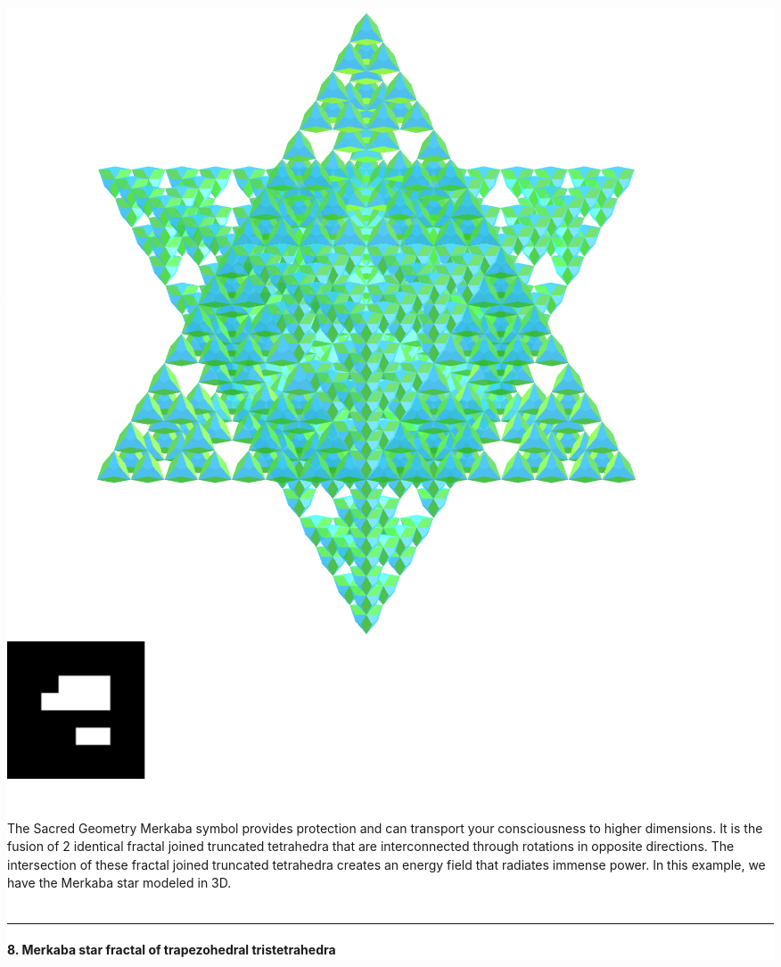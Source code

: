 <a href="vr/Merkaba7.htm" target="_blank" title="3D model" class="fotoA"><img src="ar/62A.png" class="foto" alt="Merkaba star fractal of joined truncated tetrahedra"></a><img src="ar/62.png" class="qr">
 <br><br><br>The Sacred Geometry Merkaba symbol provides protection and can transport your consciousness to higher dimensions. It is the fusion of 2 identical fractal joined truncated tetrahedra that are interconnected through rotations in opposite directions. The intersection of these fractal joined truncated tetrahedra creates an energy field that radiates immense power. In this example, we have the Merkaba star modeled in 3D.
 <br><br>
 <a href="ra.html" class="raAR" title="Augmented reality" target="_blank"></a>
 <hr>
<h4>8. Merkaba star fractal of trapezohedral tristetrahedra</h4>